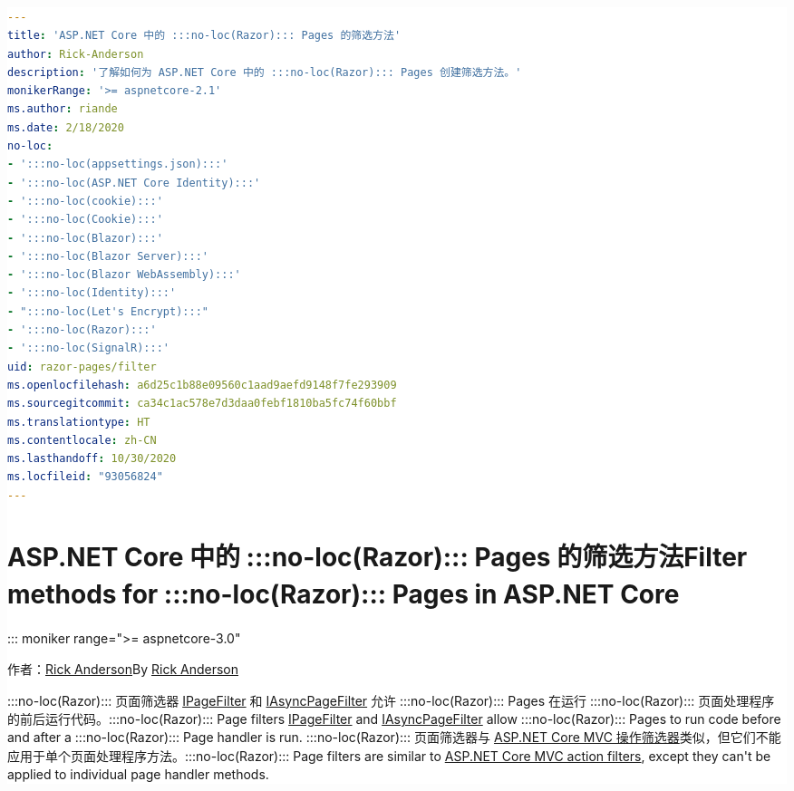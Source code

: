 ```yaml
---
title: 'ASP.NET Core 中的 :::no-loc(Razor)::: Pages 的筛选方法'
author: Rick-Anderson
description: '了解如何为 ASP.NET Core 中的 :::no-loc(Razor)::: Pages 创建筛选方法。'
monikerRange: '>= aspnetcore-2.1'
ms.author: riande
ms.date: 2/18/2020
no-loc:
- ':::no-loc(appsettings.json):::'
- ':::no-loc(ASP.NET Core Identity):::'
- ':::no-loc(cookie):::'
- ':::no-loc(Cookie):::'
- ':::no-loc(Blazor):::'
- ':::no-loc(Blazor Server):::'
- ':::no-loc(Blazor WebAssembly):::'
- ':::no-loc(Identity):::'
- ":::no-loc(Let's Encrypt):::"
- ':::no-loc(Razor):::'
- ':::no-loc(SignalR):::'
uid: razor-pages/filter
ms.openlocfilehash: a6d25c1b88e09560c1aad9aefd9148f7fe293909
ms.sourcegitcommit: ca34c1ac578e7d3daa0febf1810ba5fc74f60bbf
ms.translationtype: HT
ms.contentlocale: zh-CN
ms.lasthandoff: 10/30/2020
ms.locfileid: "93056824"
---
```

# <a name="filter-methods-for-no-locrazor-pages-in-aspnet-core"></a><span data-ttu-id="7167e-103">ASP.NET Core 中的 :::no-loc(Razor)::: Pages 的筛选方法</span><span class="sxs-lookup"><span data-stu-id="7167e-103">Filter methods for :::no-loc(Razor)::: Pages in ASP.NET Core</span></span>

::: moniker range=">= aspnetcore-3.0"

<span data-ttu-id="7167e-104">作者：[Rick Anderson](https://twitter.com/RickAndMSFT)</span><span class="sxs-lookup"><span data-stu-id="7167e-104">By [Rick Anderson](https://twitter.com/RickAndMSFT)</span></span>

<span data-ttu-id="7167e-105">:::no-loc(Razor)::: 页面筛选器 [IPageFilter](/dotnet/api/microsoft.aspnetcore.mvc.filters.ipagefilter?view=aspnetcore-2.0) 和 [IAsyncPageFilter](/dotnet/api/microsoft.aspnetcore.mvc.filters.iasyncpagefilter?view=aspnetcore-2.0) 允许 :::no-loc(Razor)::: Pages 在运行 :::no-loc(Razor)::: 页面处理程序的前后运行代码。</span><span class="sxs-lookup"><span data-stu-id="7167e-105">:::no-loc(Razor)::: Page filters [IPageFilter](/dotnet/api/microsoft.aspnetcore.mvc.filters.ipagefilter?view=aspnetcore-2.0) and [IAsyncPageFilter](/dotnet/api/microsoft.aspnetcore.mvc.filters.iasyncpagefilter?view=aspnetcore-2.0) allow :::no-loc(Razor)::: Pages to run code before and after a :::no-loc(Razor)::: Page handler is run.</span></span> <span data-ttu-id="7167e-106">:::no-loc(Razor)::: 页面筛选器与 [ASP.NET Core MVC 操作筛选器](xref:mvc/controllers/filters#action-filters)类似，但它们不能应用于单个页面处理程序方法。</span><span class="sxs-lookup"><span data-stu-id="7167e-106">:::no-loc(Razor)::: Page filters are similar to [ASP.NET Core MVC action filters](xref:mvc/controllers/filters#action-filters), except they can't be applied to individual page handler methods.</span></span>
